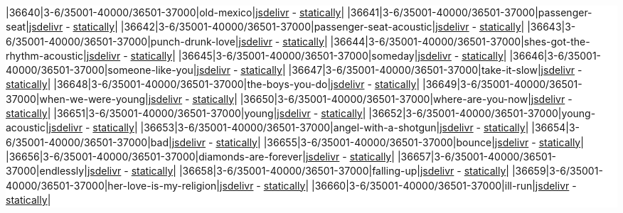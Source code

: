 |36640|3-6/35001-40000/36501-37000|old-mexico|[jsdelivr](https://cdn.jsdelivr.net/gh/dbchord/webp-c-1110x370_3-6/35001-40000/36501-37000/old-mexico.webp) - [statically](https://cdn.statically.io/gh/dbchord/webp-c-1110x370_3-6/img/35001-40000/36501-37000/old-mexico.webp)|
|36641|3-6/35001-40000/36501-37000|passenger-seat|[jsdelivr](https://cdn.jsdelivr.net/gh/dbchord/webp-c-1110x370_3-6/35001-40000/36501-37000/passenger-seat.webp) - [statically](https://cdn.statically.io/gh/dbchord/webp-c-1110x370_3-6/img/35001-40000/36501-37000/passenger-seat.webp)|
|36642|3-6/35001-40000/36501-37000|passenger-seat-acoustic|[jsdelivr](https://cdn.jsdelivr.net/gh/dbchord/webp-c-1110x370_3-6/35001-40000/36501-37000/passenger-seat-acoustic.webp) - [statically](https://cdn.statically.io/gh/dbchord/webp-c-1110x370_3-6/img/35001-40000/36501-37000/passenger-seat-acoustic.webp)|
|36643|3-6/35001-40000/36501-37000|punch-drunk-love|[jsdelivr](https://cdn.jsdelivr.net/gh/dbchord/webp-c-1110x370_3-6/35001-40000/36501-37000/punch-drunk-love.webp) - [statically](https://cdn.statically.io/gh/dbchord/webp-c-1110x370_3-6/img/35001-40000/36501-37000/punch-drunk-love.webp)|
|36644|3-6/35001-40000/36501-37000|shes-got-the-rhythm-acoustic|[jsdelivr](https://cdn.jsdelivr.net/gh/dbchord/webp-c-1110x370_3-6/35001-40000/36501-37000/shes-got-the-rhythm-acoustic.webp) - [statically](https://cdn.statically.io/gh/dbchord/webp-c-1110x370_3-6/img/35001-40000/36501-37000/shes-got-the-rhythm-acoustic.webp)|
|36645|3-6/35001-40000/36501-37000|someday|[jsdelivr](https://cdn.jsdelivr.net/gh/dbchord/webp-c-1110x370_3-6/35001-40000/36501-37000/someday.webp) - [statically](https://cdn.statically.io/gh/dbchord/webp-c-1110x370_3-6/img/35001-40000/36501-37000/someday.webp)|
|36646|3-6/35001-40000/36501-37000|someone-like-you|[jsdelivr](https://cdn.jsdelivr.net/gh/dbchord/webp-c-1110x370_3-6/35001-40000/36501-37000/someone-like-you.webp) - [statically](https://cdn.statically.io/gh/dbchord/webp-c-1110x370_3-6/img/35001-40000/36501-37000/someone-like-you.webp)|
|36647|3-6/35001-40000/36501-37000|take-it-slow|[jsdelivr](https://cdn.jsdelivr.net/gh/dbchord/webp-c-1110x370_3-6/35001-40000/36501-37000/take-it-slow.webp) - [statically](https://cdn.statically.io/gh/dbchord/webp-c-1110x370_3-6/img/35001-40000/36501-37000/take-it-slow.webp)|
|36648|3-6/35001-40000/36501-37000|the-boys-you-do|[jsdelivr](https://cdn.jsdelivr.net/gh/dbchord/webp-c-1110x370_3-6/35001-40000/36501-37000/the-boys-you-do.webp) - [statically](https://cdn.statically.io/gh/dbchord/webp-c-1110x370_3-6/img/35001-40000/36501-37000/the-boys-you-do.webp)|
|36649|3-6/35001-40000/36501-37000|when-we-were-young|[jsdelivr](https://cdn.jsdelivr.net/gh/dbchord/webp-c-1110x370_3-6/35001-40000/36501-37000/when-we-were-young.webp) - [statically](https://cdn.statically.io/gh/dbchord/webp-c-1110x370_3-6/img/35001-40000/36501-37000/when-we-were-young.webp)|
|36650|3-6/35001-40000/36501-37000|where-are-you-now|[jsdelivr](https://cdn.jsdelivr.net/gh/dbchord/webp-c-1110x370_3-6/35001-40000/36501-37000/where-are-you-now.webp) - [statically](https://cdn.statically.io/gh/dbchord/webp-c-1110x370_3-6/img/35001-40000/36501-37000/where-are-you-now.webp)|
|36651|3-6/35001-40000/36501-37000|young|[jsdelivr](https://cdn.jsdelivr.net/gh/dbchord/webp-c-1110x370_3-6/35001-40000/36501-37000/young.webp) - [statically](https://cdn.statically.io/gh/dbchord/webp-c-1110x370_3-6/img/35001-40000/36501-37000/young.webp)|
|36652|3-6/35001-40000/36501-37000|young-acoustic|[jsdelivr](https://cdn.jsdelivr.net/gh/dbchord/webp-c-1110x370_3-6/35001-40000/36501-37000/young-acoustic.webp) - [statically](https://cdn.statically.io/gh/dbchord/webp-c-1110x370_3-6/img/35001-40000/36501-37000/young-acoustic.webp)|
|36653|3-6/35001-40000/36501-37000|angel-with-a-shotgun|[jsdelivr](https://cdn.jsdelivr.net/gh/dbchord/webp-c-1110x370_3-6/35001-40000/36501-37000/angel-with-a-shotgun.webp) - [statically](https://cdn.statically.io/gh/dbchord/webp-c-1110x370_3-6/img/35001-40000/36501-37000/angel-with-a-shotgun.webp)|
|36654|3-6/35001-40000/36501-37000|bad|[jsdelivr](https://cdn.jsdelivr.net/gh/dbchord/webp-c-1110x370_3-6/35001-40000/36501-37000/bad.webp) - [statically](https://cdn.statically.io/gh/dbchord/webp-c-1110x370_3-6/img/35001-40000/36501-37000/bad.webp)|
|36655|3-6/35001-40000/36501-37000|bounce|[jsdelivr](https://cdn.jsdelivr.net/gh/dbchord/webp-c-1110x370_3-6/35001-40000/36501-37000/bounce.webp) - [statically](https://cdn.statically.io/gh/dbchord/webp-c-1110x370_3-6/img/35001-40000/36501-37000/bounce.webp)|
|36656|3-6/35001-40000/36501-37000|diamonds-are-forever|[jsdelivr](https://cdn.jsdelivr.net/gh/dbchord/webp-c-1110x370_3-6/35001-40000/36501-37000/diamonds-are-forever.webp) - [statically](https://cdn.statically.io/gh/dbchord/webp-c-1110x370_3-6/img/35001-40000/36501-37000/diamonds-are-forever.webp)|
|36657|3-6/35001-40000/36501-37000|endlessly|[jsdelivr](https://cdn.jsdelivr.net/gh/dbchord/webp-c-1110x370_3-6/35001-40000/36501-37000/endlessly.webp) - [statically](https://cdn.statically.io/gh/dbchord/webp-c-1110x370_3-6/img/35001-40000/36501-37000/endlessly.webp)|
|36658|3-6/35001-40000/36501-37000|falling-up|[jsdelivr](https://cdn.jsdelivr.net/gh/dbchord/webp-c-1110x370_3-6/35001-40000/36501-37000/falling-up.webp) - [statically](https://cdn.statically.io/gh/dbchord/webp-c-1110x370_3-6/img/35001-40000/36501-37000/falling-up.webp)|
|36659|3-6/35001-40000/36501-37000|her-love-is-my-religion|[jsdelivr](https://cdn.jsdelivr.net/gh/dbchord/webp-c-1110x370_3-6/35001-40000/36501-37000/her-love-is-my-religion.webp) - [statically](https://cdn.statically.io/gh/dbchord/webp-c-1110x370_3-6/img/35001-40000/36501-37000/her-love-is-my-religion.webp)|
|36660|3-6/35001-40000/36501-37000|ill-run|[jsdelivr](https://cdn.jsdelivr.net/gh/dbchord/webp-c-1110x370_3-6/35001-40000/36501-37000/ill-run.webp) - [statically](https://cdn.statically.io/gh/dbchord/webp-c-1110x370_3-6/img/35001-40000/36501-37000/ill-run.webp)|